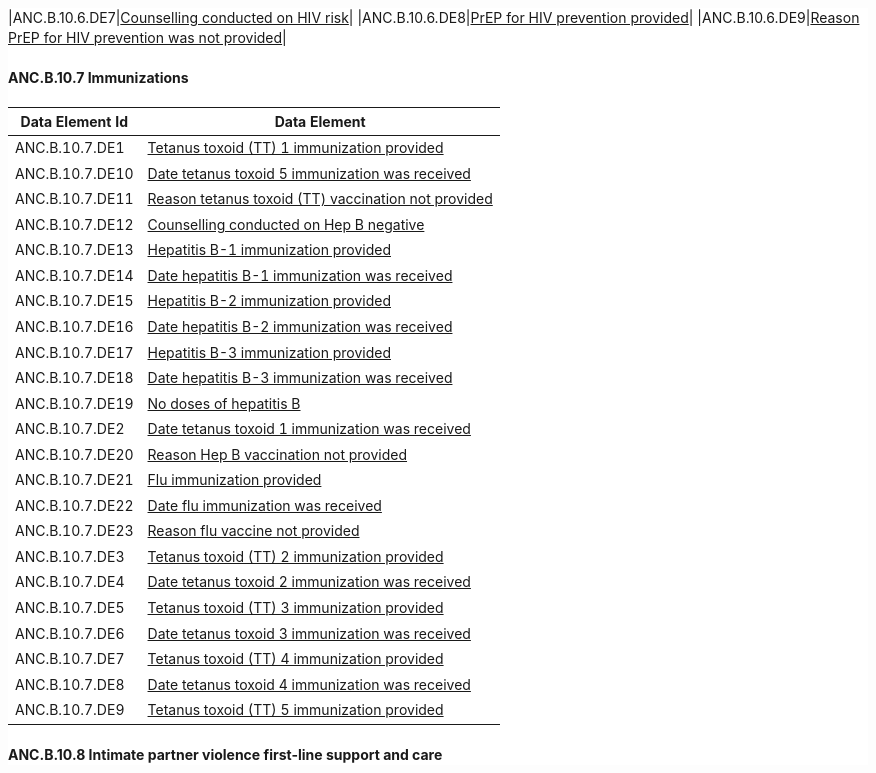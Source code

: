 |ANC.B.10.6.DE7|[Counselling conducted on HIV risk](StructureDefinition-anc-b-10-6-de7.html)|
|ANC.B.10.6.DE8|[PrEP for HIV prevention provided](StructureDefinition-anc-b-10-6-de8.html)|
|ANC.B.10.6.DE9|[Reason PrEP for HIV prevention was not provided](StructureDefinition-anc-b-10-6-de9.html)|

#### ANC.B.10.7 Immunizations

|Data Element Id|Data Element|
|---|---|
|ANC.B.10.7.DE1|[Tetanus toxoid (TT) 1 immunization provided](StructureDefinition-anc-b-10-7-de1.html)|
|ANC.B.10.7.DE10|[Date tetanus toxoid 5 immunization was received](StructureDefinition-anc-b-10-7-de10.html)|
|ANC.B.10.7.DE11|[Reason tetanus toxoid (TT) vaccination not provided](StructureDefinition-anc-b-10-7-de11.html)|
|ANC.B.10.7.DE12|[Counselling conducted on Hep B negative](StructureDefinition-anc-b-10-7-de12.html)|
|ANC.B.10.7.DE13|[Hepatitis B-1 immunization provided](StructureDefinition-anc-b-10-7-de13.html)|
|ANC.B.10.7.DE14|[Date hepatitis B-1 immunization was received](StructureDefinition-anc-b-10-7-de14.html)|
|ANC.B.10.7.DE15|[Hepatitis B-2 immunization provided](StructureDefinition-anc-b-10-7-de15.html)|
|ANC.B.10.7.DE16|[Date hepatitis B-2 immunization was received](StructureDefinition-anc-b-10-7-de16.html)|
|ANC.B.10.7.DE17|[Hepatitis B-3 immunization provided](StructureDefinition-anc-b-10-7-de17.html)|
|ANC.B.10.7.DE18|[Date hepatitis B-3 immunization was received](StructureDefinition-anc-b-10-7-de18.html)|
|ANC.B.10.7.DE19|[No doses of hepatitis B](StructureDefinition-anc-b-10-7-de19.html)|
|ANC.B.10.7.DE2|[Date tetanus toxoid 1 immunization was received](StructureDefinition-anc-b-10-7-de2.html)|
|ANC.B.10.7.DE20|[Reason Hep B vaccination not provided](StructureDefinition-anc-b-10-7-de20.html)|
|ANC.B.10.7.DE21|[Flu immunization provided](StructureDefinition-anc-b-10-7-de21.html)|
|ANC.B.10.7.DE22|[Date flu immunization was received](StructureDefinition-anc-b-10-7-de22.html)|
|ANC.B.10.7.DE23|[Reason flu vaccine not provided](StructureDefinition-anc-b-10-7-de23.html)|
|ANC.B.10.7.DE3|[Tetanus toxoid (TT) 2 immunization provided](StructureDefinition-anc-b-10-7-de3.html)|
|ANC.B.10.7.DE4|[Date tetanus toxoid 2 immunization was received](StructureDefinition-anc-b-10-7-de4.html)|
|ANC.B.10.7.DE5|[Tetanus toxoid (TT) 3 immunization provided](StructureDefinition-anc-b-10-7-de5.html)|
|ANC.B.10.7.DE6|[Date tetanus toxoid 3 immunization was received](StructureDefinition-anc-b-10-7-de6.html)|
|ANC.B.10.7.DE7|[Tetanus toxoid (TT) 4 immunization provided](StructureDefinition-anc-b-10-7-de7.html)|
|ANC.B.10.7.DE8|[Date tetanus toxoid 4 immunization was received](StructureDefinition-anc-b-10-7-de8.html)|
|ANC.B.10.7.DE9|[Tetanus toxoid (TT) 5 immunization provided](StructureDefinition-anc-b-10-7-de9.html)|

#### ANC.B.10.8 Intimate partner violence first-line support and care
